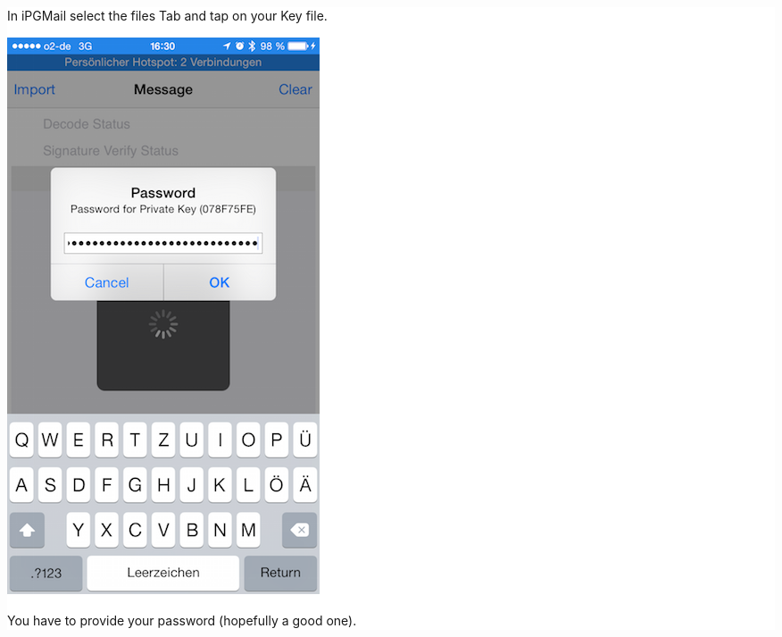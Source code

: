 In iPGMail select the files Tab and tap on your Key file.

![Import Keys](import_05.png)

You have to provide your password (hopefully a good one).
